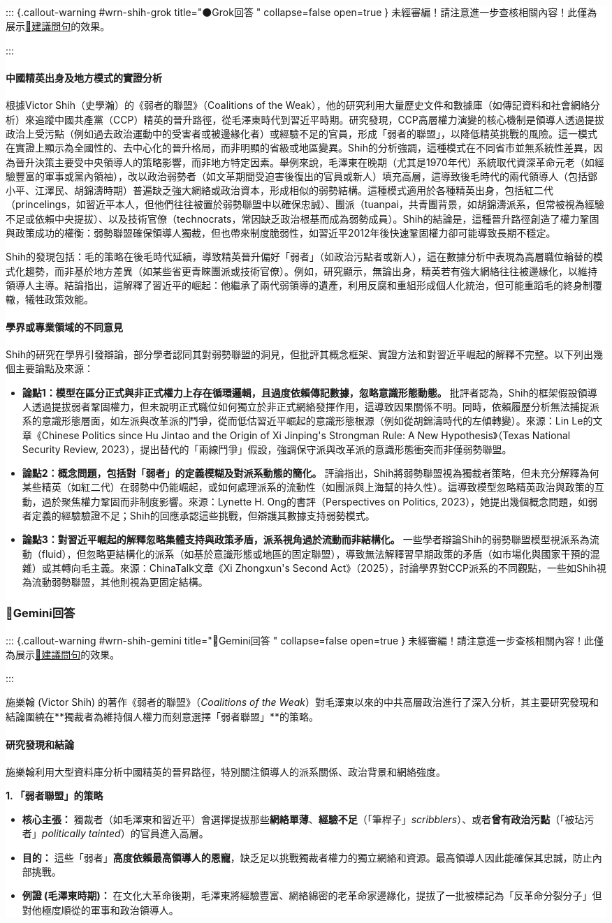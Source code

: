 ::: {.callout-warning #wrn-shih-grok title="⚫Grok回答 " collapse=false open=true }
未經審編！請注意進一步查核相關內容！此僅為展示[💭建議問句](#sec-prompt)的效果。

:::

#### 中國精英出身及地方模式的實證分析

根據Victor Shih（史學瀚）的《弱者的聯盟》（Coalitions of the Weak），他的研究利用大量歷史文件和數據庫（如傳記資料和社會網絡分析）來追蹤中國共產黨（CCP）精英的晉升路徑，從毛澤東時代到習近平時期。研究發現，CCP高層權力演變的核心機制是領導人透過提拔政治上受污點（例如過去政治運動中的受害者或被邊緣化者）或經驗不足的官員，形成「弱者的聯盟」，以降低精英挑戰的風險。這一模式在實證上顯示為全國性的、去中心化的晉升格局，而非明顯的省級或地區變異。Shih的分析強調，這種模式在不同省市並無系統性差異，因為晉升決策主要受中央領導人的策略影響，而非地方特定因素。舉例來說，毛澤東在晚期（尤其是1970年代）系統取代資深革命元老（如經驗豐富的軍事或黨內領袖），改以政治弱勢者（如文革期間受迫害後復出的官員或新人）填充高層，這導致後毛時代的兩代領導人（包括鄧小平、江澤民、胡錦濤時期）普遍缺乏強大網絡或政治資本，形成相似的弱勢結構。這種模式適用於各種精英出身，包括紅二代（princelings，如習近平本人，但他們往往被置於弱勢聯盟中以確保忠誠）、團派（tuanpai，共青團背景，如胡錦濤派系，但常被視為經驗不足或依賴中央提拔）、以及技術官僚（technocrats，常因缺乏政治根基而成為弱勢成員）。Shih的結論是，這種晉升路徑創造了權力鞏固與政策成功的權衡：弱勢聯盟確保領導人獨裁，但也帶來制度脆弱性，如習近平2012年後快速鞏固權力卻可能導致長期不穩定。

Shih的發現包括：毛的策略在後毛時代延續，導致精英晉升偏好「弱者」（如政治污點者或新人），這在數據分析中表現為高層職位輪替的模式化趨勢，而非基於地方差異（如某些省更青睞團派或技術官僚）。例如，研究顯示，無論出身，精英若有強大網絡往往被邊緣化，以維持領導人主導。結論指出，這解釋了習近平的崛起：他繼承了兩代弱領導的遺產，利用反腐和重組形成個人化統治，但可能重蹈毛的終身制覆轍，犧牲政策效能。

#### 學界或專業領域的不同意見

Shih的研究在學界引發辯論，部分學者認同其對弱勢聯盟的洞見，但批評其概念框架、實證方法和對習近平崛起的解釋不完整。以下列出幾個主要論點及來源：

- **論點1：模型在區分正式與非正式權力上存在循環邏輯，且過度依賴傳記數據，忽略意識形態動態。** 批評者認為，Shih的框架假設領導人透過提拔弱者鞏固權力，但未說明正式職位如何獨立於非正式網絡發揮作用，這導致因果關係不明。同時，依賴履歷分析無法捕捉派系的意識形態層面，如左派與改革派的鬥爭，從而低估習近平崛起的意識形態根源（例如從胡錦濤時代的左傾轉變）。來源：Lin Le的文章《Chinese Politics since Hu Jintao and the Origin of Xi Jinping's Strongman Rule: A New Hypothesis》（Texas National Security Review, 2023），提出替代的「兩線鬥爭」假設，強調保守派與改革派的意識形態衝突而非僅弱勢聯盟。

- **論點2：概念問題，包括對「弱者」的定義模糊及對派系動態的簡化。** 評論指出，Shih將弱勢聯盟視為獨裁者策略，但未充分解釋為何某些精英（如紅二代）在弱勢中仍能崛起，或如何處理派系的流動性（如團派與上海幫的持久性）。這導致模型忽略精英政治與政策的互動，過於聚焦權力鞏固而非制度影響。來源：Lynette H. Ong的書評（Perspectives on Politics, 2023），她提出幾個概念問題，如弱者定義的經驗驗證不足；Shih的回應承認這些挑戰，但辯護其數據支持弱勢模式。

- **論點3：對習近平崛起的解釋忽略集體支持與政策矛盾，派系視角過於流動而非結構化。** 一些學者辯論Shih的弱勢聯盟模型視派系為流動（fluid），但忽略更結構化的派系（如基於意識形態或地區的固定聯盟），導致無法解釋習早期政策的矛盾（如市場化與國家干預的混雜）或其轉向毛主義。來源：ChinaTalk文章《Xi Zhongxun's Second Act》（2025），討論學界對CCP派系的不同觀點，一些如Shih視為流動弱勢聯盟，其他則視為更固定結構。

### 💠Gemini回答 

::: {.callout-warning #wrn-shih-gemini title="💠Gemini回答 " collapse=false open=true }
未經審編！請注意進一步查核相關內容！此僅為展示[💭建議問句](#sec-prompt)的效果。

:::

施樂翰 (Victor Shih) 的著作《弱者的聯盟》（_Coalitions of the Weak_）對毛澤東以來的中共高層政治進行了深入分析，其主要研究發現和結論圍繞在**獨裁者為維持個人權力而刻意選擇「弱者聯盟」**的策略。

#### 研究發現和結論

施樂翰利用大型資料庫分析中國精英的晉昇路徑，特別關注領導人的派系關係、政治背景和網絡強度。

**1. 「弱者聯盟」的策略**

- **核心主張：** 獨裁者（如毛澤東和習近平）會選擇提拔那些**網絡單薄**、**經驗不足**（「筆桿子」_scribblers_）、或者**曾有政治污點**（「被玷污者」_politically tainted_）的官員進入高層。
    
- **目的：** 這些「弱者」**高度依賴最高領導人的恩寵**，缺乏足以挑戰獨裁者權力的獨立網絡和資源。最高領導人因此能確保其忠誠，防止內部挑戰。
    
- **例證 (毛澤東時期)：** 在文化大革命後期，毛澤東將經驗豐富、網絡綿密的老革命家邊緣化，提拔了一批被標記為「反革命分裂分子」但對他極度順從的軍事和政治領導人。
    